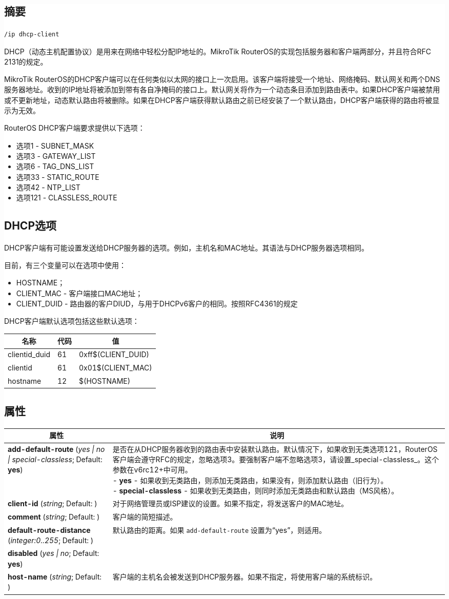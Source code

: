## 摘要

`/ip dhcp-client`

DHCP（动态主机配置协议）是用来在网络中轻松分配IP地址的。MikroTik RouterOS的实现包括服务器和客户端两部分，并且符合RFC 2131的规定。

MikroTik RouterOS的DHCP客户端可以在任何类似以太网的接口上一次启用。该客户端将接受一个地址、网络掩码、默认网关和两个DNS服务器地址。收到的IP地址将被添加到带有各自净掩码的接口上。默认网关将作为一个动态条目添加到路由表中。如果DHCP客户端被禁用或不更新地址，动态默认路由将被删除。如果在DHCP客户端获得默认路由之前已经安装了一个默认路由，DHCP客户端获得的路由将被显示为无效。

RouterOS DHCP客户端要求提供以下选项：

- 选项1 - SUBNET_MASK
- 选项3 - GATEWAY_LIST
- 选项6 - TAG_DNS_LIST
- 选项33 - STATIC_ROUTE
- 选项42 - NTP_LIST
- 选项121 - CLASSLESS_ROUTE

## DHCP选项

DHCP客户端有可能设置发送给DHCP服务器的选项。例如，主机名和MAC地址。其语法与DHCP服务器选项相同。

目前，有三个变量可以在选项中使用：

- HOSTNAME；
- CLIENT_MAC - 客户端接口MAC地址；
- CLIENT_DUID - 路由器的客户DIUD，与用于DHCPv6客户的相同。按照RFC4361的规定

DHCP客户端默认选项包括这些默认选项：

| 名称          | 代码 | 值                 |
| ------------- | ---- | ------------------ |
| clientid_duid | 61   | 0xff$(CLIENT_DUID) |
| clientid      | 61   | 0x01$(CLIENT_MAC)  |
| hostname      | 12   | $(HOSTNAME)        |

## 属性

| 属性                                                                       | 说明                                                                                                                                                                                                                                                                                                                                                                                                                                                                                                                                 |
| -------------------------------------------------------------------------- | ------------------------------------------------------------------------------------------------------------------------------------------------------------------------------------------------------------------------------------------------------------------------------------------------------------------------------------------------------------------------------------------------------------------------------------------------------------------------------------------------------------------------------------ |
| **add-default-route** (_yes \| no \| special-classless_; Default: **yes**) | 是否在从DHCP服务器收到的路由表中安装默认路由。默认情况下，如果收到无类选项121，RouterOS客户端会遵守RFC的规定，忽略选项3。要强制客户端不忽略选项3，请设置_special-classless_。这个参数在v6rc12+中可用。<br>- **yes** - 如果收到无类路由，则添加无类路由，如果没有，则添加默认路由（旧行为）。<br>- **special-classless** - 如果收到无类路由，则同时添加无类路由和默认路由（MS风格）。                                                                                                                                                 |
| **client-id** (_string_; Default: )                                        | 对于网络管理员或ISP建议的设置。如果不指定，将发送客户的MAC地址。                                                                                                                                                                                                                                                                                                                                                                                                                                                                     |
| **comment** (_string_; Default: )                                          | 客户端的简短描述。                                                                                                                                                                                                                                                                                                                                                                                                                                                                                                                   |
| **default-route-distance** (_integer:0..255_; Default: )                   | 默认路由的距离。如果 `add-default-route` 设置为“yes”，则适用。                                                                                                                                                                                                                                                                                                                                                                                                                                                                       |
| **disabled** (_yes \| no_; Default: **yes**)                               |                                                                                                                                                                                                                                                                                                                                                                                                                                                                                                                                      |
| **host-name** (_string_; Default: )                                        | 客户端的主机名会被发送到DHCP服务器。如果不指定，将使用客户端的系统标识。                                                                                                                                                                                                                                                                                                                                                                                                                                                             |